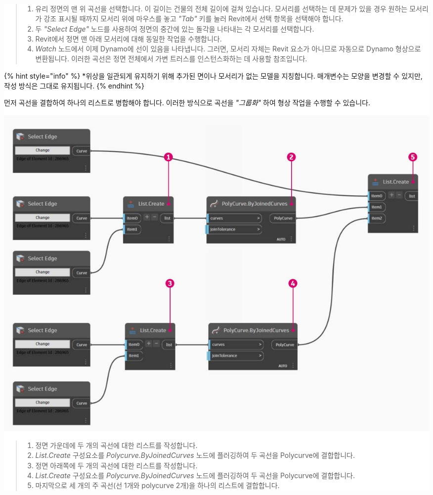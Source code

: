 > 1. 유리 정면의 맨 위 곡선을 선택합니다. 이 길이는 건물의 전체 길이에 걸쳐 있습니다. 모서리를 선택하는 데 문제가 있을 경우 원하는 모서리가 강조 표시될 때까지 모서리 위에 마우스를 놓고 _"Tab"_ 키를 눌러 Revit에서 선택 항목을 선택해야 합니다.
> 2. 두 _"Select Edge"_ 노드를 사용하여 정면의 중간에 있는 돌각을 나타내는 각 모서리를 선택합니다.
> 3. Revit에서 정면 맨 아래 모서리에 대해 동일한 작업을 수행합니다.
> 4. _Watch_ 노드에서 이제 Dynamo에 선이 있음을 나타냅니다. 그러면, 모서리 자체는 Revit 요소가 아니므로 자동으로 Dynamo 형상으로 변환됩니다. 이러한 곡선은 정면 전체에서 가변 트러스를 인스턴스화하는 데 사용할 참조입니다.

{% hint style="info" %}
\*위상을 일관되게 유지하기 위해 추가된 면이나 모서리가 없는 모델을 지칭합니다. 매개변수는 모양을 변경할 수 있지만, 작성 방식은 그대로 유지됩니다.
{% endhint %}

먼저 곡선을 결합하여 하나의 리스트로 병합해야 합니다. 이러한 방식으로 곡선을 _"그룹화"_ 하여 형상 작업을 수행할 수 있습니다.

![](<./images/4/creating - exercise 03.jpg>)

> 1. 정면 가운데에 두 개의 곡선에 대한 리스트를 작성합니다.
> 2. _List.Create_ 구성요소를 _Polycurve.ByJoinedCurves_ 노드에 플러깅하여 두 곡선을 Polycurve에 결합합니다.
> 3. 정면 아래쪽에 두 개의 곡선에 대한 리스트를 작성합니다.
> 4. _List.Create_ 구성요소를 _Polycurve.ByJoinedCurves_ 노드에 플러깅하여 두 곡선을 Polycurve에 결합합니다.
> 5. 마지막으로 세 개의 주 곡선(선 1개와 polycurve 2개)을 하나의 리스트에 결합합니다.
